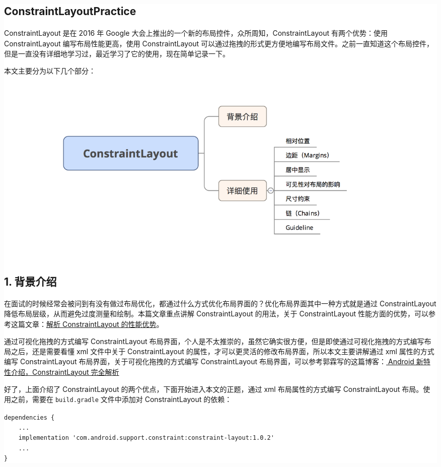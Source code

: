 ## ConstraintLayoutPractice

ConstraintLayout 是在 2016 年 Google 大会上推出的一个新的布局控件，众所周知，ConstraintLayout 有两个优势：使用 ConstraintLayout 编写布局性能更高，使用 ConstraintLayout 可以通过拖拽的形式更方便地编写布局文件。之前一直知道这个布局控件，但是一直没有详细地学习过，最近学习了它的使用，现在简单记录一下。

本文主要分为以下几个部分：
<div align=center>
      <img src="/screenshot/catalog.png" width="701" height="345"/>
</div>

## 1. 背景介绍
在面试的时候经常会被问到有没有做过布局优化，都通过什么方式优化布局界面的？优化布局界面其中一种方式就是通过 ConstraintLayout 降低布局层级，从而避免过度测量和绘制。本篇文章重点讲解 ConstraintLayout 的用法，关于 ConstraintLayout 性能方面的优势，可以参考这篇文章：[解析 ConstraintLayout 的性能优势](https://mp.weixin.qq.com/s/gGR2itbY7hh9fo61SxaMQQ)。

通过可视化拖拽的方式编写 ConstraintLayout 布局界面，个人是不太推崇的，虽然它确实很方便，但是即使通过可视化拖拽的方式编写布局之后，还是需要看懂 xml 文件中关于 ConstraintLayout 的属性，才可以更灵活的修改布局界面，所以本文主要讲解通过 xml 属性的方式编写 ConstraintLayout 布局界面，关于可视化拖拽的方式编写 ConstraintLayout 布局界面，可以参考郭霖写的这篇博客：[ Android 新特性介绍，ConstraintLayout 完全解析](http://blog.csdn.net/guolin_blog/article/details/53122387)

好了，上面介绍了 ConstraintLayout 的两个优点，下面开始进入本文的正题，通过 xml 布局属性的方式编写 ConstraintLayout 布局。使用之前，需要在 `build.gradle` 文件中添加对 ConstraintLayout 的依赖：
``` grovvy
dependencies {
    ...
    implementation 'com.android.support.constraint:constraint-layout:1.0.2'
    ...
}
```
